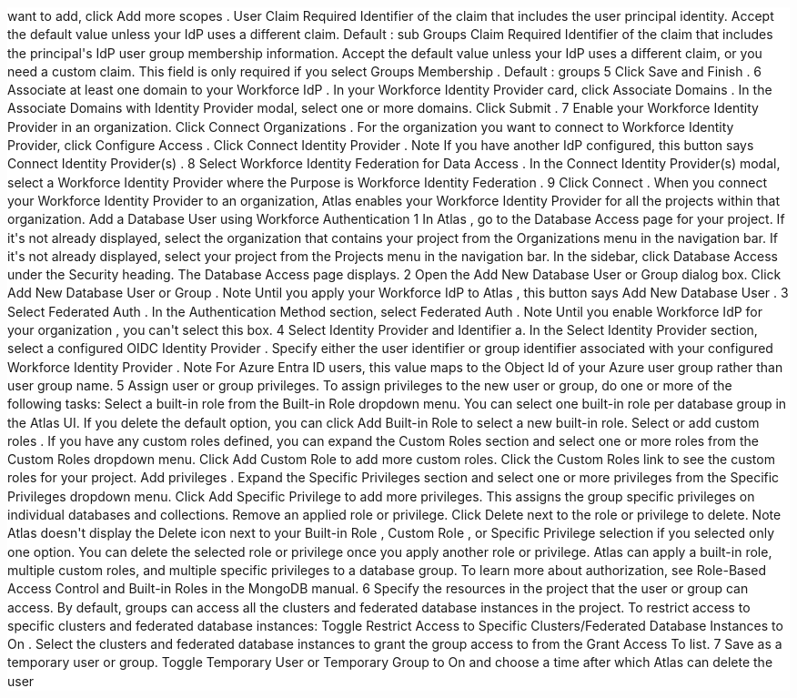 want to add, click Add more scopes . User Claim Required Identifier of the claim that includes the user principal
identity. Accept the default value unless your IdP uses a
different claim. Default : sub Groups Claim Required Identifier of the claim that includes the principal's IdP user group membership information. Accept the default value
unless your IdP uses a different claim, or you need a custom
claim. This field is only required if you select Groups Membership . Default : groups 5 Click Save and Finish . 6 Associate at least one domain to your Workforce IdP . In your Workforce Identity Provider card, click Associate Domains . In the Associate Domains with Identity Provider modal,
select one or more domains. Click Submit . 7 Enable your Workforce Identity Provider in an organization. Click Connect Organizations . For the organization you want to connect to Workforce Identity Provider,
click Configure Access . Click Connect Identity Provider . Note If you have another IdP configured, this button says Connect Identity Provider(s) . 8 Select Workforce Identity Federation for Data Access . In the Connect Identity Provider(s) modal, select  a
Workforce Identity Provider where the Purpose is Workforce Identity Federation . 9 Click Connect . When you connect your Workforce Identity Provider to an organization, Atlas enables your Workforce Identity Provider for all the projects within that organization. Add a Database User using Workforce Authentication 1 In Atlas , go to the Database Access page for your project. If it's not already displayed, select the
organization that contains your project from the Organizations menu in the navigation bar. If it's not already displayed, select your project
from the Projects menu in the navigation bar. In the sidebar, click Database Access under
the Security heading. The Database Access page
displays. 2 Open the Add New Database User or Group dialog box. Click Add New Database User or Group . Note Until you apply your Workforce IdP to Atlas , this button says Add New Database User . 3 Select Federated Auth . In the Authentication Method section, select Federated Auth . Note Until you enable Workforce IdP for your organization ,
you can't select this box. 4 Select Identity Provider and Identifier a. In the Select Identity Provider section, select a configured OIDC Identity Provider . Specify either the user identifier or group identifier associated with
your configured Workforce Identity Provider . Note For Azure Entra ID users, this value maps to the Object Id of your
Azure user group rather than user group name. 5 Assign user or group privileges. To assign privileges to the new user or group, do one or more of the
following tasks: Select a built-in role from the Built-in Role dropdown menu. You can select one built-in role per database group in the Atlas UI. If you delete the default option, you can click Add Built-in Role to select a new built-in role. Select or add custom roles . If you have any custom roles defined, you can expand
the Custom Roles section and select
one or more roles from the Custom Roles dropdown menu. Click Add Custom Role to add more custom roles. Click the Custom Roles link to see the custom
roles for your project. Add privileges . Expand the Specific Privileges section and select one or more
privileges from the Specific Privileges dropdown menu. Click Add Specific Privilege to add more privileges. This assigns
the group specific privileges on individual databases and collections. Remove an applied role or privilege. Click Delete next to the role or privilege to delete. Note Atlas doesn't display the Delete icon
next to your Built-in Role , Custom Role , or Specific Privilege selection if you selected only one option. You
can delete the selected role or privilege once you apply another role or privilege. Atlas can apply a built-in role, multiple custom roles, and multiple specific
privileges to a database group. To learn more about authorization, see Role-Based
Access Control and Built-in
Roles in the MongoDB manual. 6 Specify the resources in the project that the user or group can access. By default, groups can access all the clusters and federated database instances in the
project. To restrict access to specific clusters and federated database instances: Toggle Restrict Access to Specific Clusters/Federated
Database Instances to On . Select the clusters and federated database instances to grant the group access to
from the Grant Access To list. 7 Save as a temporary user or group. Toggle Temporary User or Temporary Group to On and choose a time after which Atlas can delete the user